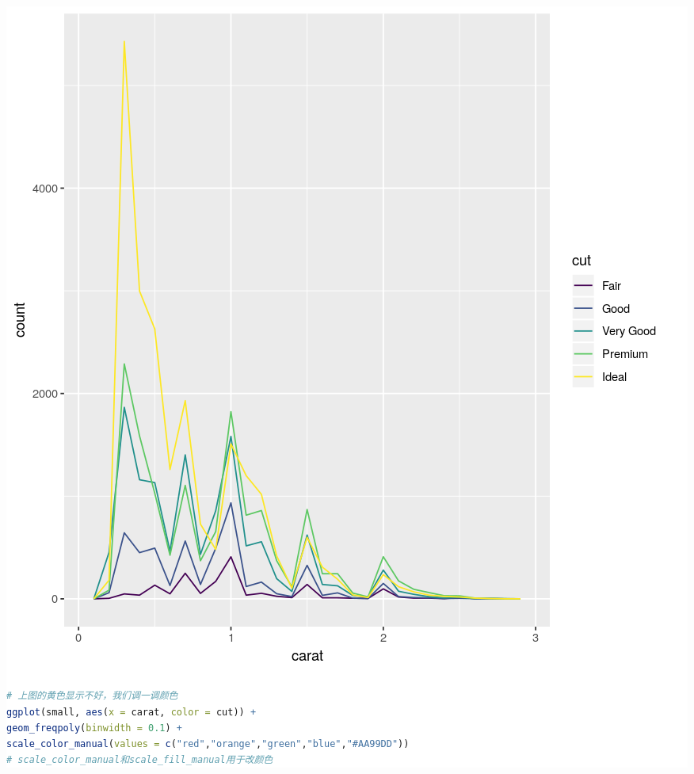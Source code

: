 


![png](output_10_1.png)



```R
# 上图的黄色显示不好，我们调一调颜色
ggplot(small, aes(x = carat, color = cut)) + 
geom_freqpoly(binwidth = 0.1) + 
scale_color_manual(values = c("red","orange","green","blue","#AA99DD"))
# scale_color_manual和scale_fill_manual用于改颜色
```
